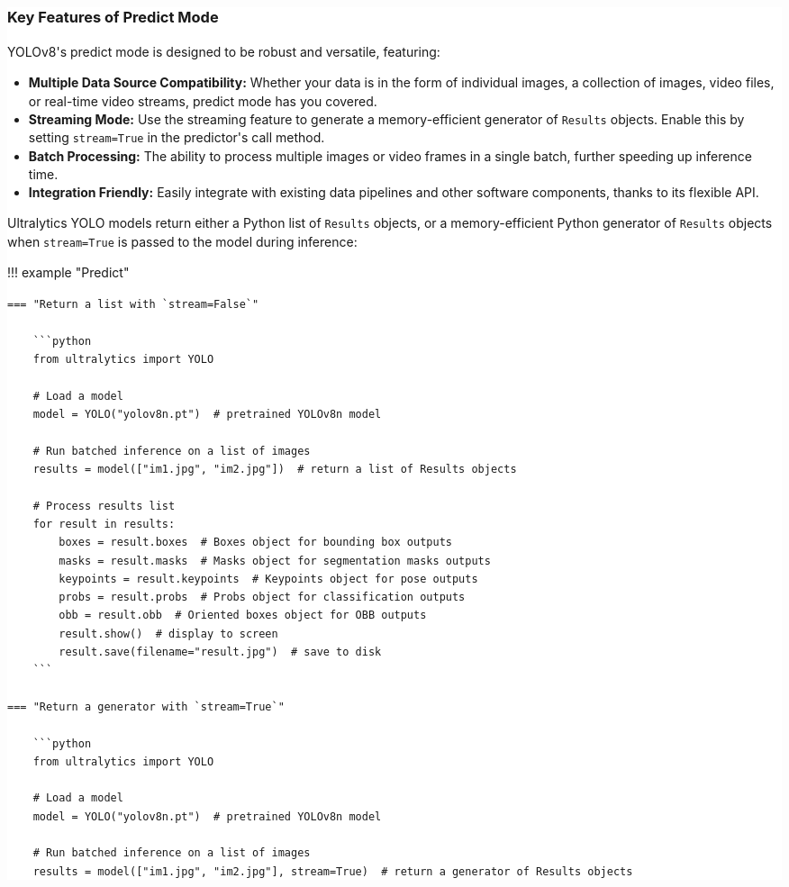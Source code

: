 ### Key Features of Predict Mode

YOLOv8's predict mode is designed to be robust and versatile, featuring:

- **Multiple Data Source Compatibility:** Whether your data is in the form of individual images, a collection of images, video files, or real-time video streams, predict mode has you covered.
- **Streaming Mode:** Use the streaming feature to generate a memory-efficient generator of `Results` objects. Enable this by setting `stream=True` in the predictor's call method.
- **Batch Processing:** The ability to process multiple images or video frames in a single batch, further speeding up inference time.
- **Integration Friendly:** Easily integrate with existing data pipelines and other software components, thanks to its flexible API.

Ultralytics YOLO models return either a Python list of `Results` objects, or a memory-efficient Python generator of `Results` objects when `stream=True` is passed to the model during inference:

!!! example "Predict"

    === "Return a list with `stream=False`"

        ```python
        from ultralytics import YOLO

        # Load a model
        model = YOLO("yolov8n.pt")  # pretrained YOLOv8n model

        # Run batched inference on a list of images
        results = model(["im1.jpg", "im2.jpg"])  # return a list of Results objects

        # Process results list
        for result in results:
            boxes = result.boxes  # Boxes object for bounding box outputs
            masks = result.masks  # Masks object for segmentation masks outputs
            keypoints = result.keypoints  # Keypoints object for pose outputs
            probs = result.probs  # Probs object for classification outputs
            obb = result.obb  # Oriented boxes object for OBB outputs
            result.show()  # display to screen
            result.save(filename="result.jpg")  # save to disk
        ```

    === "Return a generator with `stream=True`"

        ```python
        from ultralytics import YOLO

        # Load a model
        model = YOLO("yolov8n.pt")  # pretrained YOLOv8n model

        # Run batched inference on a list of images
        results = model(["im1.jpg", "im2.jpg"], stream=True)  # return a generator of Results objects


[car spare parts]: https://github.com/RizwanMunawar/ultralytics/assets/62513924/a0f802a8-0776-44cf-8f17-93974a4a28a1
[football player detect]: https://github.com/RizwanMunawar/ultralytics/assets/62513924/7d320e1f-fc57-4d7f-a691-78ee579c3442
[human fall detect]: https://github.com/RizwanMunawar/ultralytics/assets/62513924/86437c4a-3227-4eee-90ef-9efb697bdb43